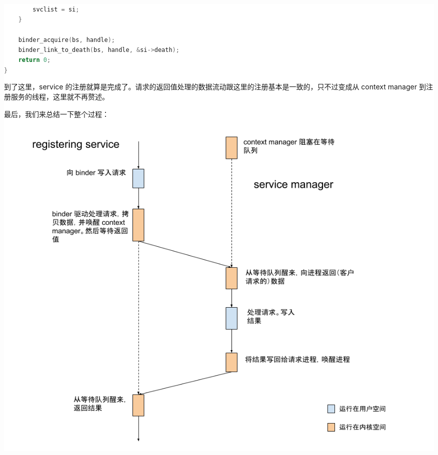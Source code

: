 ```C
        svclist = si;
    }

    binder_acquire(bs, handle);
    binder_link_to_death(bs, handle, &si->death);
    return 0;
}
```
到了这里，service 的注册就算是完成了。请求的返回值处理的数据流动跟这里的注册基本是一致的，只不过变成从 context manager 到注册服务的线程，这里就不再赘述。

最后，我们来总结一下整个过程：

![binder_work_flow_register_sevice](./img/binder_work_flow_register_sevice.png)











